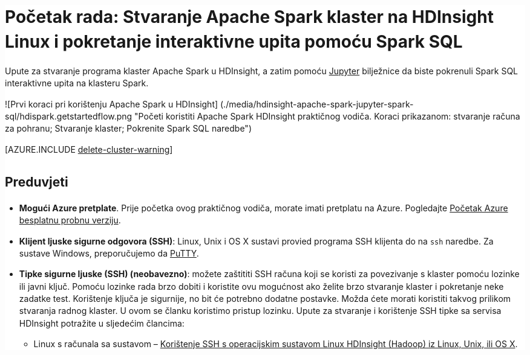 <properties
    pageTitle="Stvaranje Spark klaster na HDInsight Linux i pomoću SQL Spark iz Jupyter interaktivne analize | Microsoft Azure"
    description="Detaljne upute o tome kako brzo stvoriti programa Spark Apache skupine u HDInsight, a zatim pomoću Spark SQL iz Jupyter bilježnice da biste pokrenuli interaktivne upita."
    services="hdinsight"
    documentationCenter=""
    authors="nitinme"
    manager="jhubbard"
    editor="cgronlun"
    tags="azure-portal"/>

<tags
    ms.service="hdinsight"
    ms.workload="big-data"
    ms.tgt_pltfrm="na"
    ms.devlang="na"
    ms.topic="get-started-article"
    ms.date="10/28/2016"
    ms.author="nitinme"/>


# <a name="get-started-create-apache-spark-cluster-on-hdinsight-linux-and-run-interactive-queries-using-spark-sql"></a>Početak rada: Stvaranje Apache Spark klaster na HDInsight Linux i pokretanje interaktivne upita pomoću Spark SQL

Upute za stvaranje programa klaster Apache Spark u HDInsight, a zatim pomoću [Jupyter](https://jupyter.org) bilježnice da biste pokrenuli Spark SQL interaktivne upita na klasteru Spark.

   ![Prvi koraci pri korištenju Apache Spark u HDInsight] (./media/hdinsight-apache-spark-jupyter-spark-sql/hdispark.getstartedflow.png  "Početi koristiti Apache Spark HDInsight praktičnog vodiča. Koraci prikazanom: stvaranje računa za pohranu; Stvaranje klaster; Pokrenite Spark SQL naredbe")

[AZURE.INCLUDE [delete-cluster-warning](../../includes/hdinsight-delete-cluster-warning.md)]

## <a name="prerequisites"></a>Preduvjeti

- **Mogući Azure pretplate**. Prije početka ovog praktičnog vodiča, morate imati pretplatu na Azure. Pogledajte [Početak Azure besplatnu probnu verziju](https://azure.microsoft.com/documentation/videos/get-azure-free-trial-for-testing-hadoop-in-hdinsight/).

- **Klijent ljuske sigurne odgovora (SSH)**: Linux, Unix i OS X sustavi provied programa SSH klijenta do na `ssh` naredbe. Za sustave Windows, preporučujemo da [PuTTY](http://www.chiark.greenend.org.uk/~sgtatham/putty/download.html).
    
- **Tipke sigurne ljuske (SSH) (neobavezno)**: možete zaštititi SSH računa koji se koristi za povezivanje s klaster pomoću lozinke ili javni ključ. Pomoću lozinke rada brzo dobiti i koristite ovu mogućnost ako želite brzo stvaranje klaster i pokretanje neke zadatke test. Korištenje ključa je sigurnije, no bit će potrebno dodatne postavke. Možda ćete morati koristiti takvog prilikom stvaranja radnog klaster. U ovom se članku koristimo pristup lozinku. Upute za stvaranje i korištenje SSH tipke sa servisa HDInsight potražite u sljedećim člancima:

    -  Linux s računala sa sustavom – [Korištenje SSH s operacijskim sustavom Linux HDInsight (Hadoop) iz Linux, Unix, ili OS X](hdinsight-hadoop-linux-use-ssh-unix.md).
    

[hdinsight-versions]: hdinsight-component-versioning.md
[hdinsight-upload-data]: hdinsight-upload-data.md
[hdinsight-storage]: hdinsight-hadoop-use-blob-storage.md
[azure-purchase-options]: http://azure.microsoft.com/pricing/purchase-options/
[azure-member-offers]: http://azure.microsoft.com/pricing/member-offers/
[azure-free-trial]: http://azure.microsoft.com/pricing/free-trial/
[azure-management-portal]: https://manage.windowsazure.com/
[azure-create-storageaccount]: storage-create-storage-account.md